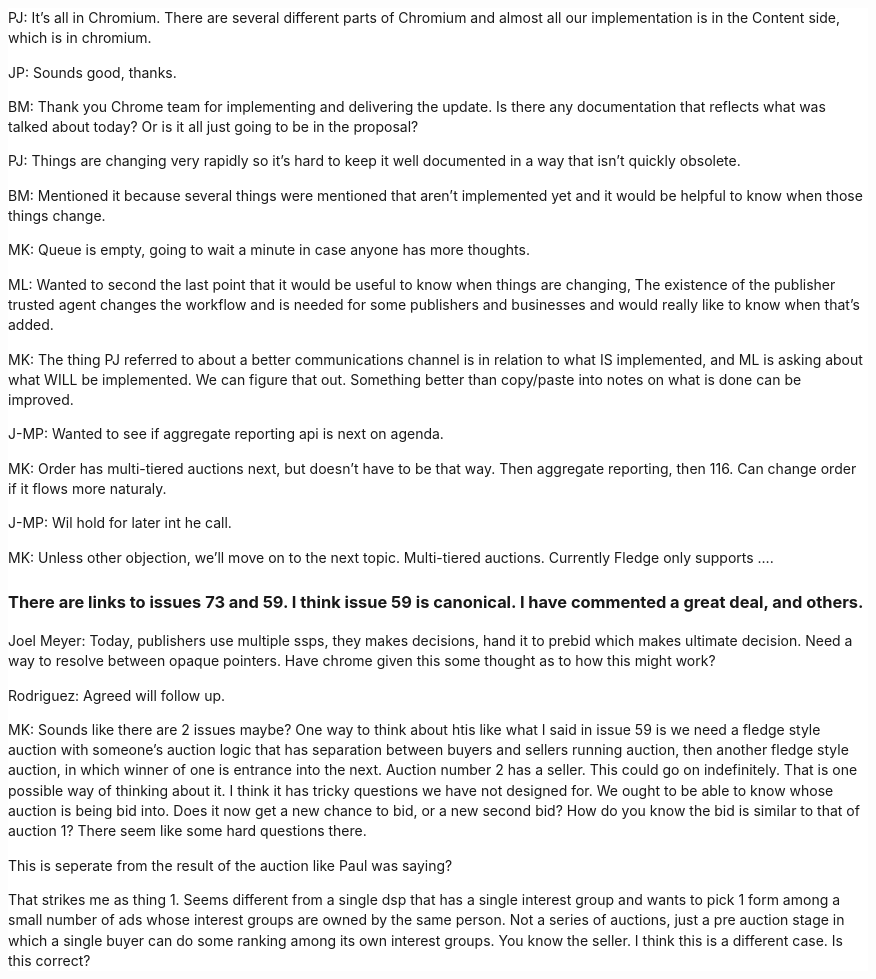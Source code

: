 PJ: It’s all in Chromium. There are several different parts of Chromium and almost all our implementation is in the Content side, which is in chromium.

JP: Sounds good, thanks.

BM: Thank you Chrome team for implementing and delivering the update. Is there any documentation that reflects what was talked about today? Or is it all just going to be in the proposal?

PJ: Things are changing very rapidly so it’s hard to keep it well documented in a way that isn’t quickly obsolete.

BM: Mentioned it because several things were mentioned that aren’t implemented yet and it would be helpful to know when those things change.

MK: Queue is empty, going to wait a minute in case anyone has more thoughts.

ML: Wanted to second the last point that it would be useful to know when things are changing, The existence of the publisher trusted agent changes the workflow and is needed for some publishers and businesses and would really like to know when that’s added.

MK: The thing PJ referred to about a better communications channel is in relation to what IS implemented, and ML is asking about what WILL be implemented. We can figure that out. Something better than copy/paste into notes on what is done can be improved.

J-MP: Wanted to see if aggregate reporting api is next on agenda.

MK: Order has multi-tiered auctions next, but doesn’t have to be that way. Then aggregate reporting, then 116. Can change order if it flows more naturaly.

J-MP: Wil hold for later int he call.

MK: Unless other objection, we’ll move on to the next topic. Multi-tiered auctions. Currently Fledge only supports ….


### There are links to issues 73 and 59. I think issue 59 is canonical. I have commented a great deal, and others. 

Joel Meyer: Today, publishers use multiple ssps, they makes decisions, hand it to prebid which makes ultimate decision. Need a way to resolve between opaque pointers. Have chrome given this some thought as to how this might work?

Rodriguez: Agreed will follow up.

MK: Sounds like there are 2 issues maybe? One way to think about htis like what I said in issue 59 is we need a fledge style auction with someone’s auction logic that has separation between buyers and sellers running auction, then another fledge style auction, in which winner of one is entrance into the next. Auction number 2 has a seller. This could go on indefinitely. That is one possible way of thinking about it. I think it has tricky questions we have not designed for. We ought to be able to know whose auction is being bid into. Does it now get a new chance to bid, or a new second bid? How do you know the bid is similar to that of auction 1? There seem like some hard questions there.

This is seperate from the result of the auction like Paul was saying? 

That strikes me as thing 1. Seems different from a single dsp that has a single interest group and wants to pick 1 form among a small number of ads whose interest groups are owned by the same person. Not a series of auctions, just a pre auction stage in which a single buyer can do some ranking among its own interest groups. You know the seller. I think this is a different case. Is this correct?
